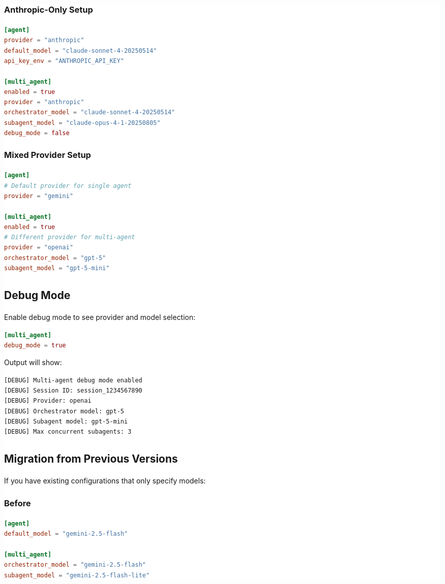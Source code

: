 ### Anthropic-Only Setup
```toml
[agent]
provider = "anthropic"
default_model = "claude-sonnet-4-20250514"
api_key_env = "ANTHROPIC_API_KEY"

[multi_agent]
enabled = true
provider = "anthropic"
orchestrator_model = "claude-sonnet-4-20250514"
subagent_model = "claude-opus-4-1-20250805"
debug_mode = false
```

### Mixed Provider Setup
```toml
[agent]
# Default provider for single agent
provider = "gemini"

[multi_agent]
enabled = true
# Different provider for multi-agent
provider = "openai"
orchestrator_model = "gpt-5"
subagent_model = "gpt-5-mini"
```

## Debug Mode

Enable debug mode to see provider and model selection:

```toml
[multi_agent]
debug_mode = true
```

Output will show:
```
[DEBUG] Multi-agent debug mode enabled
[DEBUG] Session ID: session_1234567890
[DEBUG] Provider: openai
[DEBUG] Orchestrator model: gpt-5
[DEBUG] Subagent model: gpt-5-mini
[DEBUG] Max concurrent subagents: 3
```

## Migration from Previous Versions

If you have existing configurations that only specify models:

### Before
```toml
[agent]
default_model = "gemini-2.5-flash"

[multi_agent]
orchestrator_model = "gemini-2.5-flash"
subagent_model = "gemini-2.5-flash-lite"
```

